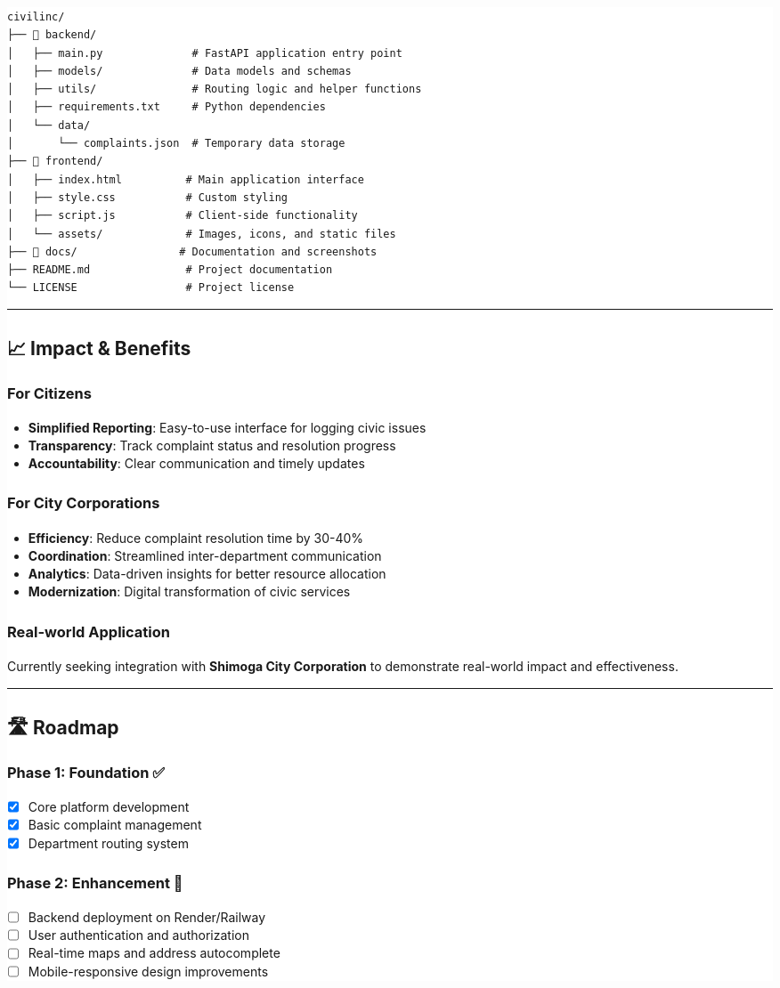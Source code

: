 ```
civilinc/
├── 📂 backend/
│   ├── main.py              # FastAPI application entry point
│   ├── models/              # Data models and schemas
│   ├── utils/               # Routing logic and helper functions
│   ├── requirements.txt     # Python dependencies
│   └── data/
│       └── complaints.json  # Temporary data storage
├── 📂 frontend/
│   ├── index.html          # Main application interface
│   ├── style.css           # Custom styling
│   ├── script.js           # Client-side functionality
│   └── assets/             # Images, icons, and static files
├── 📂 docs/                # Documentation and screenshots
├── README.md               # Project documentation
└── LICENSE                 # Project license
```

---

## 📈 Impact & Benefits

### For Citizens
- **Simplified Reporting**: Easy-to-use interface for logging civic issues
- **Transparency**: Track complaint status and resolution progress
- **Accountability**: Clear communication and timely updates

### For City Corporations
- **Efficiency**: Reduce complaint resolution time by 30-40%
- **Coordination**: Streamlined inter-department communication
- **Analytics**: Data-driven insights for better resource allocation
- **Modernization**: Digital transformation of civic services

### Real-world Application
Currently seeking integration with **Shimoga City Corporation** to demonstrate real-world impact and effectiveness.

---

## 🛣️ Roadmap

### Phase 1: Foundation ✅
- [x] Core platform development
- [x] Basic complaint management
- [x] Department routing system

### Phase 2: Enhancement 🔄
- [ ] Backend deployment on Render/Railway
- [ ] User authentication and authorization
- [ ] Real-time maps and address autocomplete
- [ ] Mobile-responsive design improvements
